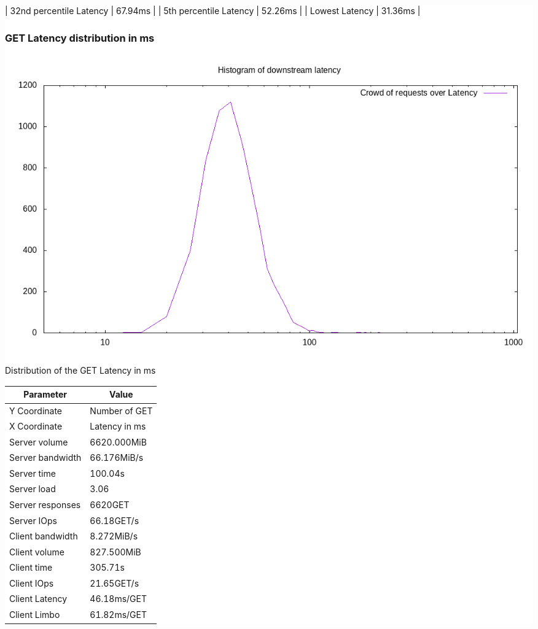 | 32nd percentile Latency | 67.94ms |
| 5th percentile Latency | 52.26ms |
| Lowest Latency | 31.36ms |


### GET Latency distribution in ms



![histogram-Latency-mixed-down-nClients=8-objectSize=1048576](evileye/histogram-Latency-mixed-down-nClients=8-objectSize=1048576-down.png)

Distribution of the GET Latency in ms

| Parameter | Value |
| --- | --- |
| Y Coordinate | Number of GET |
| X Coordinate | Latency in ms |
| Server volume | 6620.000MiB|
| Server bandwidth | 66.176MiB/s |
| Server time | 100.04s |
| Server load | 3.06 |
| Server responses | 6620GET |
| Server IOps | 66.18GET/s |
| Client bandwidth | 8.272MiB/s |
| Client volume | 827.500MiB|
| Client time | 305.71s |
| Client IOps |  21.65GET/s  |
| Client Latency | 46.18ms/GET |
| Client Limbo | 61.82ms/GET |